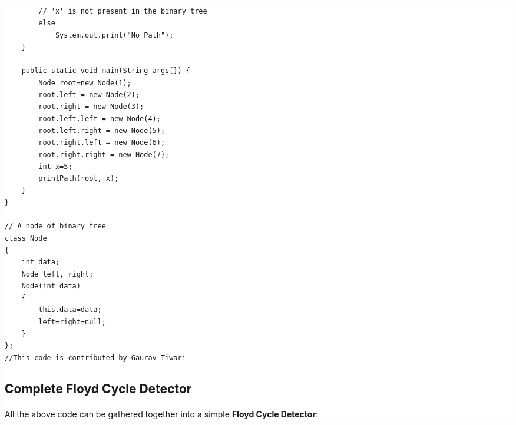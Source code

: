             // 'x' is not present in the binary tree   
            else
                System.out.print("No Path");  
        }  
      
        public static void main(String args[]) { 
            Node root=new Node(1); 
            root.left = new Node(2);  
            root.right = new Node(3);  
            root.left.left = new Node(4);  
            root.left.right = new Node(5);  
            root.right.left = new Node(6);  
            root.right.right = new Node(7);  
            int x=5; 
            printPath(root, x); 
        } 
    } 
      
    // A node of binary tree  
    class Node  
    {  
        int data;  
        Node left, right;  
        Node(int data) 
        { 
            this.data=data; 
            left=right=null; 
        } 
    };  
    //This code is contributed by Gaurav Tiwari 

## Complete Floyd Cycle Detector

All the above code can be gathered together into a simple **Floyd Cycle Detector**:


